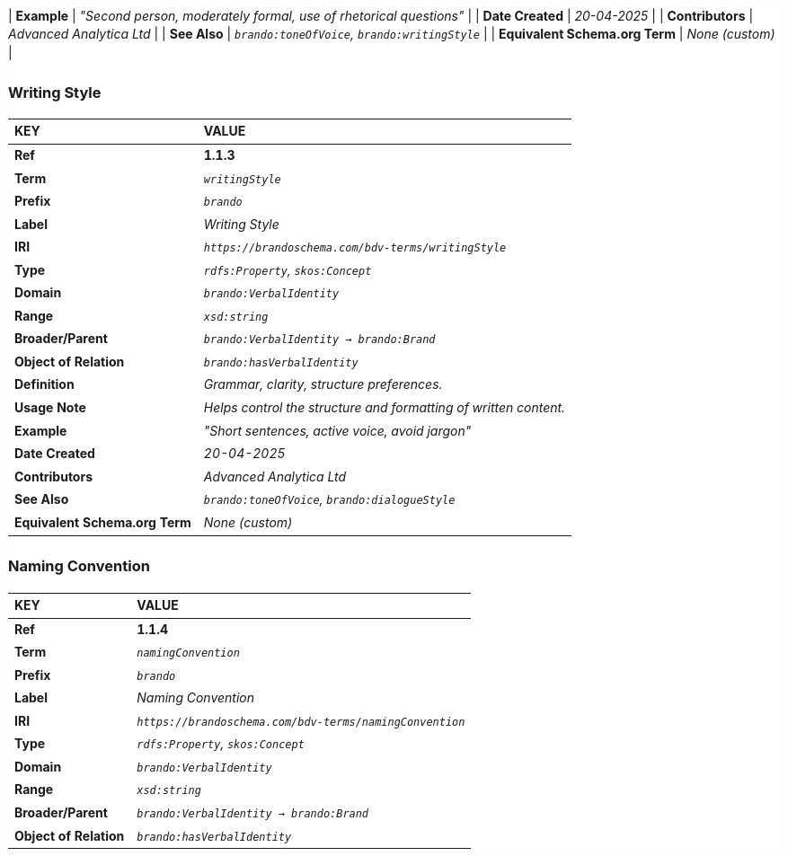 | **Example** | *"Second person, moderately formal, use of rhetorical questions"* |
| **Date Created** | *20-04-2025* |
| **Contributors** | *Advanced Analytica Ltd* |
| **See Also** | *`brando:toneOfVoice`, `brando:writingStyle`* |
| **Equivalent Schema.org Term** | *None (custom)* |

### Writing Style

| **KEY** | **VALUE** |
|:--------|:----------|
| **Ref** | **1.1.3** |
| **Term** | *`writingStyle`* |
| **Prefix** | *`brando`* |
| **Label** | *Writing Style* |
| **IRI** | *`https://brandoschema.com/bdv-terms/writingStyle`* |
| **Type** | *`rdfs:Property`, `skos:Concept`* |
| **Domain** | *`brando:VerbalIdentity`* |
| **Range** | *`xsd:string`* |
| **Broader/Parent** | *`brando:VerbalIdentity → brando:Brand`* |
| **Object of Relation** | *`brando:hasVerbalIdentity`* |
| **Definition** | *Grammar, clarity, structure preferences.* |
| **Usage Note** | *Helps control the structure and formatting of written content.* |
| **Example** | *"Short sentences, active voice, avoid jargon"* |
| **Date Created** | *20-04-2025* |
| **Contributors** | *Advanced Analytica Ltd* |
| **See Also** | *`brando:toneOfVoice`, `brando:dialogueStyle`* |
| **Equivalent Schema.org Term** | *None (custom)* |

### Naming Convention

| **KEY** | **VALUE** |
|:--------|:----------|
| **Ref** | **1.1.4** |
| **Term** | *`namingConvention`* |
| **Prefix** | *`brando`* |
| **Label** | *Naming Convention* |
| **IRI** | *`https://brandoschema.com/bdv-terms/namingConvention`* |
| **Type** | *`rdfs:Property`, `skos:Concept`* |
| **Domain** | *`brando:VerbalIdentity`* |
| **Range** | *`xsd:string`* |
| **Broader/Parent** | *`brando:VerbalIdentity → brando:Brand`* |
| **Object of Relation** | *`brando:hasVerbalIdentity`* |
